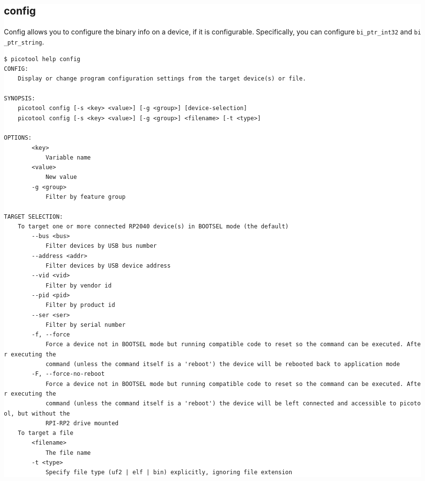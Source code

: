 ## config

Config allows you to configure the binary info on a device, if it is configurable. Specifically, you can configure `bi_ptr_int32` and `bi_ptr_string`.

```text
$ picotool help config
CONFIG:
    Display or change program configuration settings from the target device(s) or file.

SYNOPSIS:
    picotool config [-s <key> <value>] [-g <group>] [device-selection]
    picotool config [-s <key> <value>] [-g <group>] <filename> [-t <type>]

OPTIONS:
        <key>
            Variable name
        <value>
            New value
        -g <group>
            Filter by feature group

TARGET SELECTION:
    To target one or more connected RP2040 device(s) in BOOTSEL mode (the default)
        --bus <bus>
            Filter devices by USB bus number
        --address <addr>
            Filter devices by USB device address
        --vid <vid>
            Filter by vendor id
        --pid <pid>
            Filter by product id
        --ser <ser>
            Filter by serial number
        -f, --force
            Force a device not in BOOTSEL mode but running compatible code to reset so the command can be executed. After executing the
            command (unless the command itself is a 'reboot') the device will be rebooted back to application mode
        -F, --force-no-reboot
            Force a device not in BOOTSEL mode but running compatible code to reset so the command can be executed. After executing the
            command (unless the command itself is a 'reboot') the device will be left connected and accessible to picotool, but without the
            RPI-RP2 drive mounted
    To target a file
        <filename>
            The file name
        -t <type>
            Specify file type (uf2 | elf | bin) explicitly, ignoring file extension
```
